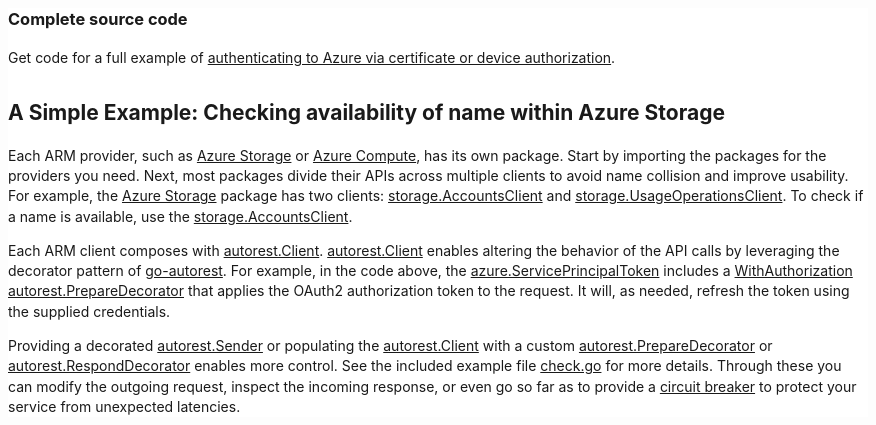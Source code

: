 ### Complete source code

Get code for a full example of [authenticating to Azure via certificate or device authorization](https://github.com/Azure/go-autorest/tree/master/autorest/azure/example).

## A Simple Example: Checking availability of name within Azure Storage

Each ARM provider, such as
[Azure Storage](http://azure.microsoft.com/documentation/services/storage/)
or
[Azure Compute](https://azure.microsoft.com/documentation/services/virtual-machines/),
has its own package. Start by importing
the packages for the providers you need. Next, most packages divide their APIs across multiple
clients to avoid name collision and improve usability. For example, the
[Azure Storage](http://azure.microsoft.com/documentation/services/storage/)
package has
two clients:
[storage.AccountsClient](https://godoc.org/github.com/Azure/azure-sdk-for-go/arm/storage#AccountsClient)
and
[storage.UsageOperationsClient](https://godoc.org/github.com/Azure/azure-sdk-for-go/arm/storage#UsageOperationsClient).
To check if a name is available, use the
[storage.AccountsClient](https://godoc.org/github.com/Azure/azure-sdk-for-go/arm/storage#AccountsClient).

Each ARM client composes with [autorest.Client](https://godoc.org/github.com/Azure/go-autorest/autorest#Client).
[autorest.Client](https://godoc.org/github.com/Azure/go-autorest/autorest#Client)
enables altering the behavior of the API calls by leveraging the decorator pattern of
[go-autorest](https://github.com/Azure/go-autorest). For example, in the code above, the
[azure.ServicePrincipalToken](https://godoc.org/github.com/Azure/go-autorest/autorest/azure#ServicePrincipalToken)
includes a
[WithAuthorization](https://godoc.org/github.com/Azure/go-autorest/autorest#Client.WithAuthorization)
[autorest.PrepareDecorator](https://godoc.org/github.com/Azure/go-autorest/autorest#PrepareDecorator)
that applies the OAuth2 authorization token to the request. It will, as needed, refresh the token
using the supplied credentials.

Providing a decorated
[autorest.Sender](https://godoc.org/github.com/Azure/go-autorest/autorest#Sender) or populating
the [autorest.Client](https://godoc.org/github.com/Azure/go-autorest/autorest#Client)
with a custom
[autorest.PrepareDecorator](https://godoc.org/github.com/Azure/go-autorest/autorest#PrepareDecorator)
or
[autorest.RespondDecorator](https://godoc.org/github.com/Azure/go-autorest/autorest#RespondDecorator)
enables more control. See the included example file
[check.go](/arm/examples/check/check.go)
for more details. Through these you can modify the outgoing request, inspect the incoming response,
or even go so far as to provide a
[circuit breaker](https://msdn.microsoft.com/library/dn589784.aspx)
to protect your service from unexpected latencies.
